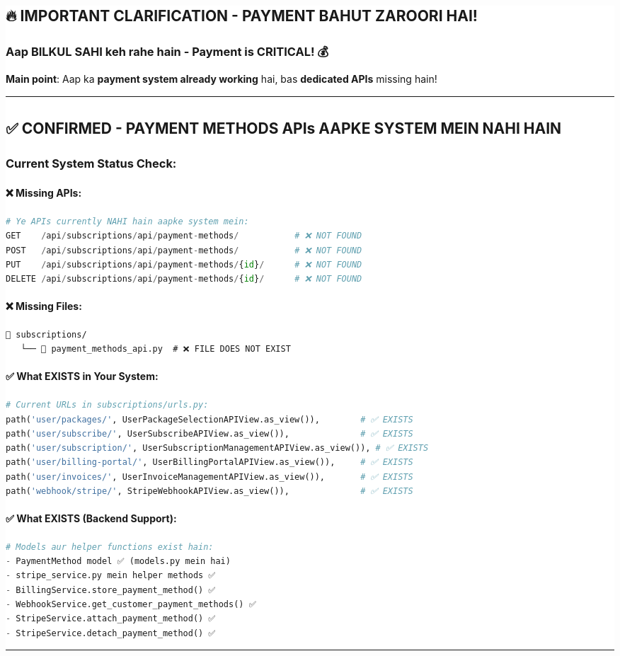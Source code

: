 ## 🔥 **IMPORTANT CLARIFICATION - PAYMENT BAHUT ZAROORI HAI!**

### **Aap BILKUL SAHI keh rahe hain - Payment is CRITICAL! 💰**

**Main point**: Aap ka **payment system already working** hai, bas **dedicated APIs** missing hain!

---

## ✅ **CONFIRMED - PAYMENT METHODS APIs AAPKE SYSTEM MEIN NAHI HAIN**

### **Current System Status Check:**

#### **❌ Missing APIs:**
```python
# Ye APIs currently NAHI hain aapke system mein:
GET    /api/subscriptions/api/payment-methods/           # ❌ NOT FOUND
POST   /api/subscriptions/api/payment-methods/           # ❌ NOT FOUND  
PUT    /api/subscriptions/api/payment-methods/{id}/      # ❌ NOT FOUND
DELETE /api/subscriptions/api/payment-methods/{id}/      # ❌ NOT FOUND
```

#### **❌ Missing Files:**
```
📁 subscriptions/
   └── 📄 payment_methods_api.py  # ❌ FILE DOES NOT EXIST
```

#### **✅ What EXISTS in Your System:**
```python
# Current URLs in subscriptions/urls.py:
path('user/packages/', UserPackageSelectionAPIView.as_view()),        # ✅ EXISTS
path('user/subscribe/', UserSubscribeAPIView.as_view()),              # ✅ EXISTS  
path('user/subscription/', UserSubscriptionManagementAPIView.as_view()), # ✅ EXISTS
path('user/billing-portal/', UserBillingPortalAPIView.as_view()),     # ✅ EXISTS
path('user/invoices/', UserInvoiceManagementAPIView.as_view()),       # ✅ EXISTS
path('webhook/stripe/', StripeWebhookAPIView.as_view()),              # ✅ EXISTS
```

#### **✅ What EXISTS (Backend Support):**
```python
# Models aur helper functions exist hain:
- PaymentMethod model ✅ (models.py mein hai)
- stripe_service.py mein helper methods ✅
- BillingService.store_payment_method() ✅  
- WebhookService.get_customer_payment_methods() ✅
- StripeService.attach_payment_method() ✅
- StripeService.detach_payment_method() ✅
```

---